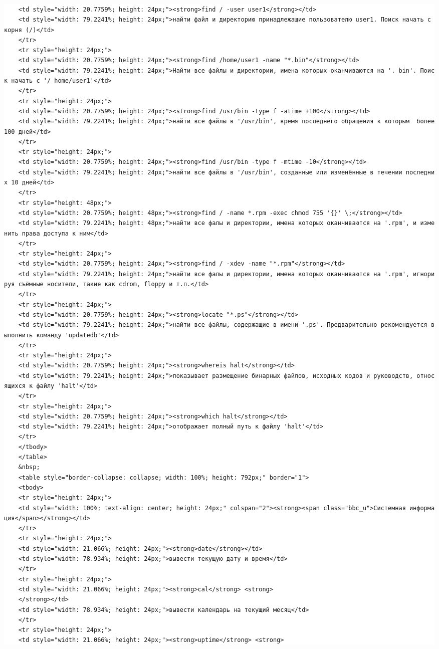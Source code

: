         <td style="width: 20.7759%; height: 24px;"><strong>find / -user user1</strong></td>
        <td style="width: 79.2241%; height: 24px;">найти файл и директорию принадлежащие пользователю user1. Поиск начать с корня (/)</td>
        </tr>
        <tr style="height: 24px;">
        <td style="width: 20.7759%; height: 24px;"><strong>find /home/user1 -name "*.bin"</strong></td>
        <td style="width: 79.2241%; height: 24px;">Найти все файлы и директории, имена которых оканчиваются на '. bin'. Поиск начать с '/ home/user1'</td>
        </tr>
        <tr style="height: 24px;">
        <td style="width: 20.7759%; height: 24px;"><strong>find /usr/bin -type f -atime +100</strong></td>
        <td style="width: 79.2241%; height: 24px;">найти все файлы в '/usr/bin', время последнего обращения к которым  более 100 дней</td>
        </tr>
        <tr style="height: 24px;">
        <td style="width: 20.7759%; height: 24px;"><strong>find /usr/bin -type f -mtime -10</strong></td>
        <td style="width: 79.2241%; height: 24px;">найти все файлы в '/usr/bin', созданные или изменённые в течении последних 10 дней</td>
        </tr>
        <tr style="height: 48px;">
        <td style="width: 20.7759%; height: 48px;"><strong>find / -name *.rpm -exec chmod 755 '{}' \;</strong></td>
        <td style="width: 79.2241%; height: 48px;">найти все фалы и директории, имена которых оканчиваются на '.rpm', и изменить права доступа к ним</td>
        </tr>
        <tr style="height: 24px;">
        <td style="width: 20.7759%; height: 24px;"><strong>find / -xdev -name "*.rpm"</strong></td>
        <td style="width: 79.2241%; height: 24px;">найти все фалы и директории, имена которых оканчиваются на '.rpm', игнорируя съёмные носители, такие как cdrom, floppy и т.п.</td>
        </tr>
        <tr style="height: 24px;">
        <td style="width: 20.7759%; height: 24px;"><strong>locate "*.ps"</strong></td>
        <td style="width: 79.2241%; height: 24px;">найти все файлы, содержащие в имени '.ps'. Предварительно рекомендуется выполнить команду 'updatedb'</td>
        </tr>
        <tr style="height: 24px;">
        <td style="width: 20.7759%; height: 24px;"><strong>whereis halt</strong></td>
        <td style="width: 79.2241%; height: 24px;">показывает размещение бинарных файлов, исходных кодов и руководств, относящихся к файлу 'halt'</td>
        </tr>
        <tr style="height: 24px;">
        <td style="width: 20.7759%; height: 24px;"><strong>which halt</strong></td>
        <td style="width: 79.2241%; height: 24px;">отображает полный путь к файлу 'halt'</td>
        </tr>
        </tbody>
        </table>
        &nbsp;
        <table style="border-collapse: collapse; width: 100%; height: 792px;" border="1">
        <tbody>
        <tr style="height: 24px;">
        <td style="width: 100%; text-align: center; height: 24px;" colspan="2"><strong><span class="bbc_u">Системная информация</span></strong></td>
        </tr>
        <tr style="height: 24px;">
        <td style="width: 21.066%; height: 24px;"><strong>date</strong></td>
        <td style="width: 78.934%; height: 24px;">вывести текущую дату и время</td>
        </tr>
        <tr style="height: 24px;">
        <td style="width: 21.066%; height: 24px;"><strong>cal</strong> <strong>
        </strong></td>
        <td style="width: 78.934%; height: 24px;">вывести календарь на текущий месяц</td>
        </tr>
        <tr style="height: 24px;">
        <td style="width: 21.066%; height: 24px;"><strong>uptime</strong> <strong>